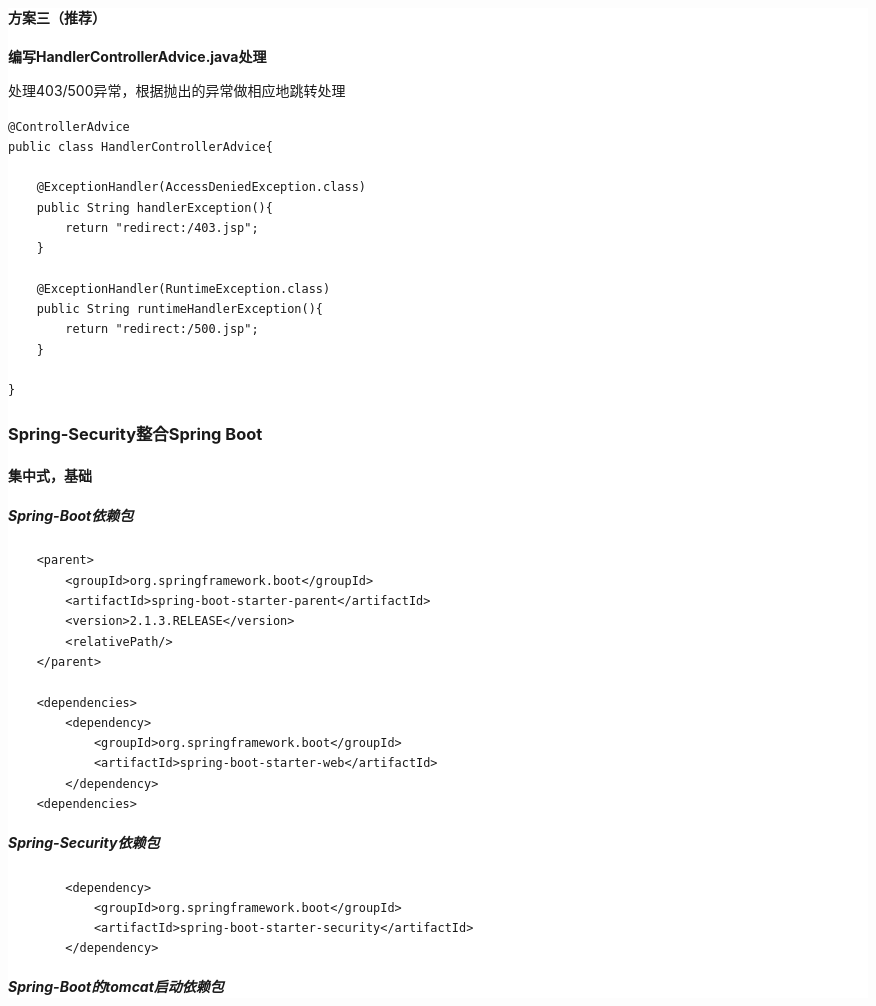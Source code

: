 #### 方案三（推荐）

**编写HandlerControllerAdvice.java处理**

处理403/500异常，根据抛出的异常做相应地跳转处理

```
@ControllerAdvice
public class HandlerControllerAdvice{

    @ExceptionHandler(AccessDeniedException.class)
    public String handlerException(){
        return "redirect:/403.jsp";
    }

    @ExceptionHandler(RuntimeException.class)
    public String runtimeHandlerException(){
        return "redirect:/500.jsp";
    }

}
```

### Spring-Security整合Spring Boot

#### 集中式，基础

##### Spring-Boot依赖包

```
    <parent>
        <groupId>org.springframework.boot</groupId>
        <artifactId>spring-boot-starter-parent</artifactId>
        <version>2.1.3.RELEASE</version>
        <relativePath/>
    </parent>

    <dependencies>
        <dependency>
            <groupId>org.springframework.boot</groupId>
            <artifactId>spring-boot-starter-web</artifactId>
        </dependency>
    <dependencies>
```

##### Spring-Security依赖包

```
        <dependency>
            <groupId>org.springframework.boot</groupId>
            <artifactId>spring-boot-starter-security</artifactId>
        </dependency>
```

##### Spring-Boot的tomcat启动依赖包
